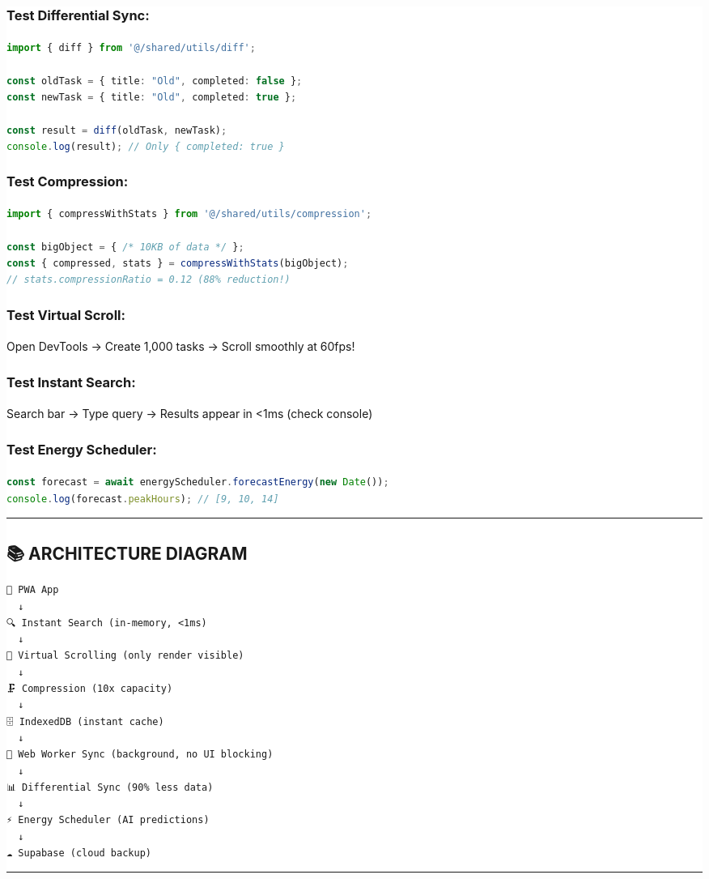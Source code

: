 ### Test Differential Sync:
```typescript
import { diff } from '@/shared/utils/diff';

const oldTask = { title: "Old", completed: false };
const newTask = { title: "Old", completed: true };

const result = diff(oldTask, newTask);
console.log(result); // Only { completed: true }
```

### Test Compression:
```typescript
import { compressWithStats } from '@/shared/utils/compression';

const bigObject = { /* 10KB of data */ };
const { compressed, stats } = compressWithStats(bigObject);
// stats.compressionRatio = 0.12 (88% reduction!)
```

### Test Virtual Scroll:
Open DevTools → Create 1,000 tasks → Scroll smoothly at 60fps!

### Test Instant Search:
Search bar → Type query → Results appear in <1ms (check console)

### Test Energy Scheduler:
```typescript
const forecast = await energyScheduler.forecastEnergy(new Date());
console.log(forecast.peakHours); // [9, 10, 14]
```

---

## 📚 ARCHITECTURE DIAGRAM

```
📱 PWA App
  ↓
🔍 Instant Search (in-memory, <1ms)
  ↓
📜 Virtual Scrolling (only render visible)
  ↓
🗜️ Compression (10x capacity)
  ↓
🗄️ IndexedDB (instant cache)
  ↓
🔄 Web Worker Sync (background, no UI blocking)
  ↓
📊 Differential Sync (90% less data)
  ↓
⚡ Energy Scheduler (AI predictions)
  ↓
☁️ Supabase (cloud backup)
```

---